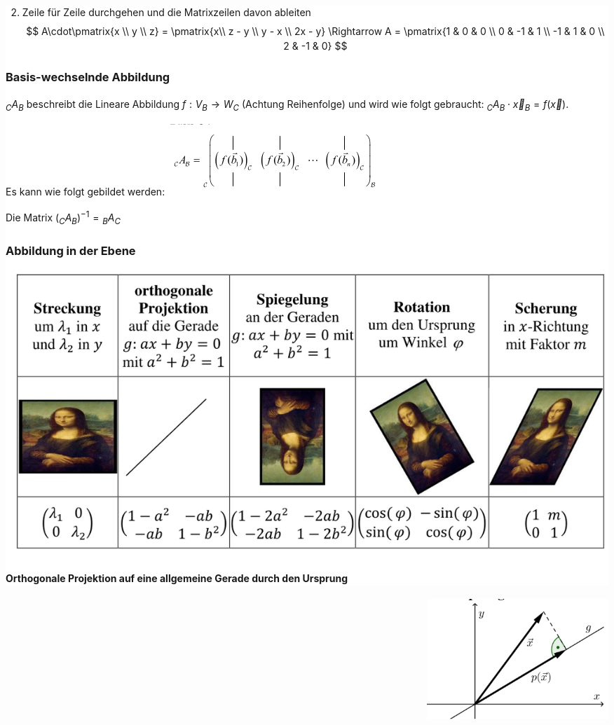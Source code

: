 2. Zeile für Zeile durchgehen und die Matrixzeilen davon ableiten
   $$
   A\cdot\pmatrix{x \\ y \\ z} = \pmatrix{x\\ z - y \\ y - x \\ 2x - y} \Rightarrow A = \pmatrix{1 & 0 & 0 \\ 0 & -1 & 1 \\ -1 & 1 & 0 \\ 2 & -1 & 0}
   $$

### Basis-wechselnde Abbildung

$_CA_B$ beschreibt die Lineare Abbildung $f: V_B \to W_C$ (Achtung Reihenfolge) und wird wie folgt gebraucht: $_CA_B\cdot \vec x_B=f(\vec x)$.

Es kann wie folgt gebildet werden: ![image-20220531152205083](res/image-20220531152205083.png)

Die Matrix $(_CA_B)^{-1}={}_BA_C$

### Abbildung in der Ebene

![image-20220516225353483](res/image-20220516225353483.png)

#### Orthogonale Projektion auf eine allgemeine Gerade durch den Ursprung

<img src="res/image-20220516225247782.png" alt="image-20220516225247782" style="zoom:67%; float: right" />